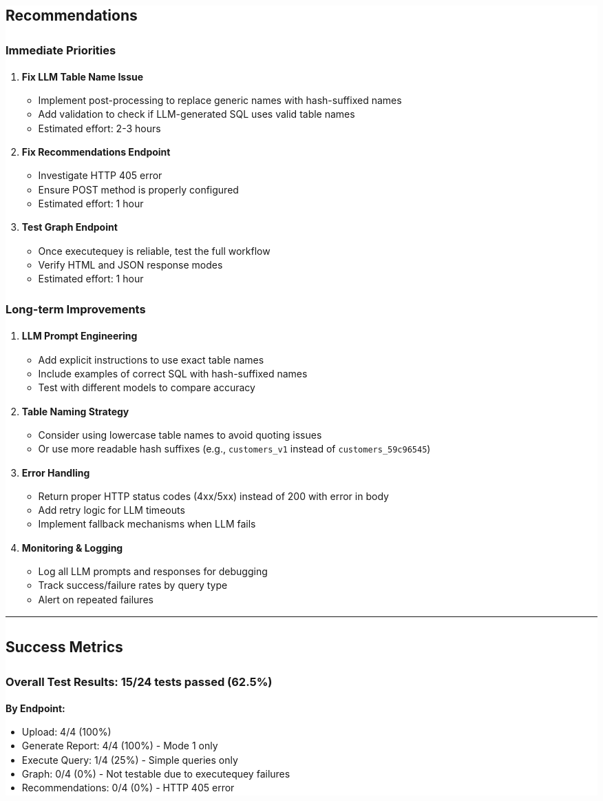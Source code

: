 ## Recommendations

### Immediate Priorities

1. **Fix LLM Table Name Issue**
   - Implement post-processing to replace generic names with hash-suffixed names
   - Add validation to check if LLM-generated SQL uses valid table names
   - Estimated effort: 2-3 hours

2. **Fix Recommendations Endpoint**
   - Investigate HTTP 405 error
   - Ensure POST method is properly configured
   - Estimated effort: 1 hour

3. **Test Graph Endpoint**
   - Once executequey is reliable, test the full workflow
   - Verify HTML and JSON response modes
   - Estimated effort: 1 hour

### Long-term Improvements

1. **LLM Prompt Engineering**
   - Add explicit instructions to use exact table names
   - Include examples of correct SQL with hash-suffixed names
   - Test with different models to compare accuracy

2. **Table Naming Strategy**
   - Consider using lowercase table names to avoid quoting issues
   - Or use more readable hash suffixes (e.g., `customers_v1` instead of `customers_59c96545`)

3. **Error Handling**
   - Return proper HTTP status codes (4xx/5xx) instead of 200 with error in body
   - Add retry logic for LLM timeouts
   - Implement fallback mechanisms when LLM fails

4. **Monitoring & Logging**
   - Log all LLM prompts and responses for debugging
   - Track success/failure rates by query type
   - Alert on repeated failures

---

## Success Metrics

### Overall Test Results: 15/24 tests passed (62.5%)

**By Endpoint:**
- Upload: 4/4 (100%)
- Generate Report: 4/4 (100%) - Mode 1 only
- Execute Query: 1/4 (25%) - Simple queries only
- Graph: 0/4 (0%) - Not testable due to executequey failures
- Recommendations: 0/4 (0%) - HTTP 405 error
